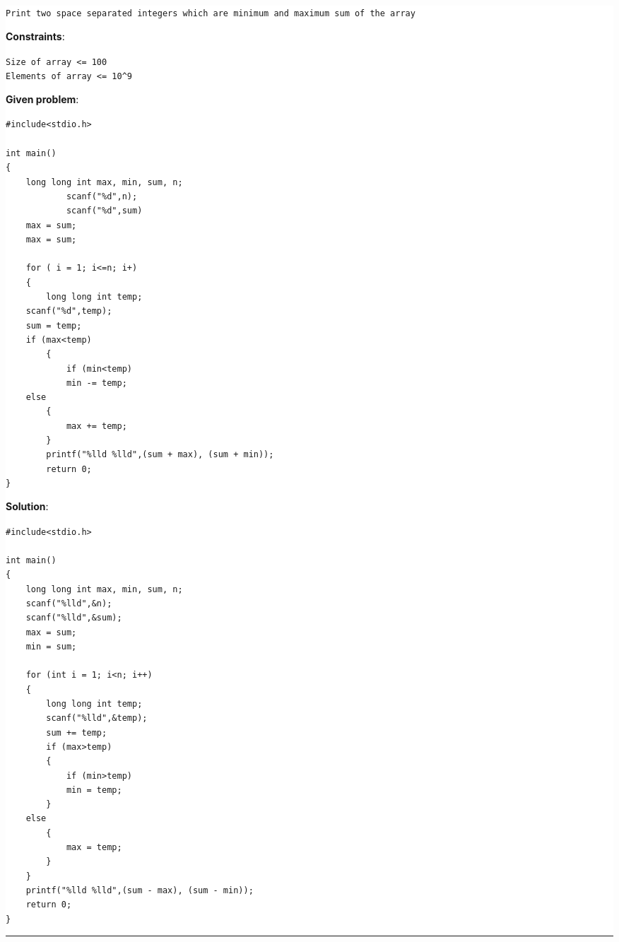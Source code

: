     Print two space separated integers which are minimum and maximum sum of the array

**Constraints**:

    Size of array <= 100
    Elements of array <= 10^9

**Given problem**:

    #include<stdio.h>

    int main()
    {
        long long int max, min, sum, n;
                scanf("%d",n);
                scanf("%d",sum)
        max = sum;
        max = sum;
        
        for ( i = 1; i<=n; i+)
        {
            long long int temp;
        scanf("%d",temp);
        sum = temp;
        if (max<temp)
            {
                if (min<temp)
                min -= temp;
        else
            {
                max += temp;
            }
            printf("%lld %lld",(sum + max), (sum + min));
            return 0;
    }

**Solution**:

    #include<stdio.h>

    int main()
    {
        long long int max, min, sum, n;
        scanf("%lld",&n);
        scanf("%lld",&sum);
        max = sum;
        min = sum;
        
        for (int i = 1; i<n; i++)
        {
            long long int temp;
            scanf("%lld",&temp);
            sum += temp;
            if (max>temp)
            {
                if (min>temp)
                min = temp;
            }
        else
            {
                max = temp;
            }
        }
        printf("%lld %lld",(sum - max), (sum - min));
        return 0;
    }
<hr />
